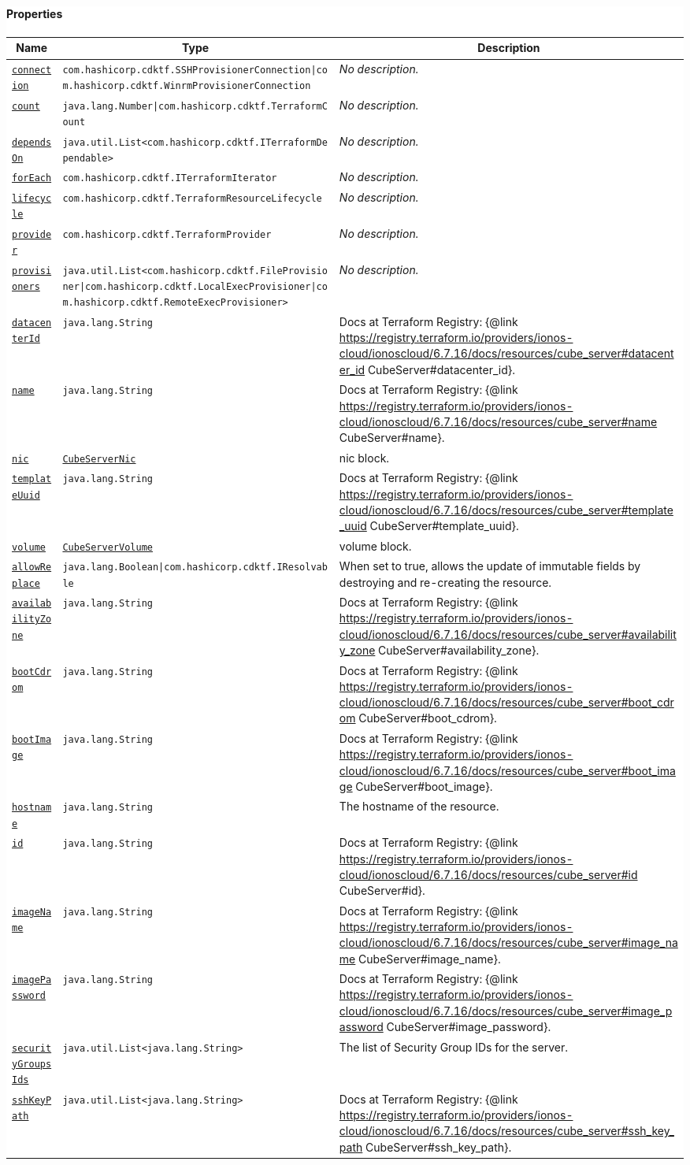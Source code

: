 #### Properties <a name="Properties" id="Properties"></a>

| **Name** | **Type** | **Description** |
| --- | --- | --- |
| <code><a href="#@cdktf/provider-ionoscloud.cubeServer.CubeServerConfig.property.connection">connection</a></code> | <code>com.hashicorp.cdktf.SSHProvisionerConnection\|com.hashicorp.cdktf.WinrmProvisionerConnection</code> | *No description.* |
| <code><a href="#@cdktf/provider-ionoscloud.cubeServer.CubeServerConfig.property.count">count</a></code> | <code>java.lang.Number\|com.hashicorp.cdktf.TerraformCount</code> | *No description.* |
| <code><a href="#@cdktf/provider-ionoscloud.cubeServer.CubeServerConfig.property.dependsOn">dependsOn</a></code> | <code>java.util.List<com.hashicorp.cdktf.ITerraformDependable></code> | *No description.* |
| <code><a href="#@cdktf/provider-ionoscloud.cubeServer.CubeServerConfig.property.forEach">forEach</a></code> | <code>com.hashicorp.cdktf.ITerraformIterator</code> | *No description.* |
| <code><a href="#@cdktf/provider-ionoscloud.cubeServer.CubeServerConfig.property.lifecycle">lifecycle</a></code> | <code>com.hashicorp.cdktf.TerraformResourceLifecycle</code> | *No description.* |
| <code><a href="#@cdktf/provider-ionoscloud.cubeServer.CubeServerConfig.property.provider">provider</a></code> | <code>com.hashicorp.cdktf.TerraformProvider</code> | *No description.* |
| <code><a href="#@cdktf/provider-ionoscloud.cubeServer.CubeServerConfig.property.provisioners">provisioners</a></code> | <code>java.util.List<com.hashicorp.cdktf.FileProvisioner\|com.hashicorp.cdktf.LocalExecProvisioner\|com.hashicorp.cdktf.RemoteExecProvisioner></code> | *No description.* |
| <code><a href="#@cdktf/provider-ionoscloud.cubeServer.CubeServerConfig.property.datacenterId">datacenterId</a></code> | <code>java.lang.String</code> | Docs at Terraform Registry: {@link https://registry.terraform.io/providers/ionos-cloud/ionoscloud/6.7.16/docs/resources/cube_server#datacenter_id CubeServer#datacenter_id}. |
| <code><a href="#@cdktf/provider-ionoscloud.cubeServer.CubeServerConfig.property.name">name</a></code> | <code>java.lang.String</code> | Docs at Terraform Registry: {@link https://registry.terraform.io/providers/ionos-cloud/ionoscloud/6.7.16/docs/resources/cube_server#name CubeServer#name}. |
| <code><a href="#@cdktf/provider-ionoscloud.cubeServer.CubeServerConfig.property.nic">nic</a></code> | <code><a href="#@cdktf/provider-ionoscloud.cubeServer.CubeServerNic">CubeServerNic</a></code> | nic block. |
| <code><a href="#@cdktf/provider-ionoscloud.cubeServer.CubeServerConfig.property.templateUuid">templateUuid</a></code> | <code>java.lang.String</code> | Docs at Terraform Registry: {@link https://registry.terraform.io/providers/ionos-cloud/ionoscloud/6.7.16/docs/resources/cube_server#template_uuid CubeServer#template_uuid}. |
| <code><a href="#@cdktf/provider-ionoscloud.cubeServer.CubeServerConfig.property.volume">volume</a></code> | <code><a href="#@cdktf/provider-ionoscloud.cubeServer.CubeServerVolume">CubeServerVolume</a></code> | volume block. |
| <code><a href="#@cdktf/provider-ionoscloud.cubeServer.CubeServerConfig.property.allowReplace">allowReplace</a></code> | <code>java.lang.Boolean\|com.hashicorp.cdktf.IResolvable</code> | When set to true, allows the update of immutable fields by destroying and re-creating the resource. |
| <code><a href="#@cdktf/provider-ionoscloud.cubeServer.CubeServerConfig.property.availabilityZone">availabilityZone</a></code> | <code>java.lang.String</code> | Docs at Terraform Registry: {@link https://registry.terraform.io/providers/ionos-cloud/ionoscloud/6.7.16/docs/resources/cube_server#availability_zone CubeServer#availability_zone}. |
| <code><a href="#@cdktf/provider-ionoscloud.cubeServer.CubeServerConfig.property.bootCdrom">bootCdrom</a></code> | <code>java.lang.String</code> | Docs at Terraform Registry: {@link https://registry.terraform.io/providers/ionos-cloud/ionoscloud/6.7.16/docs/resources/cube_server#boot_cdrom CubeServer#boot_cdrom}. |
| <code><a href="#@cdktf/provider-ionoscloud.cubeServer.CubeServerConfig.property.bootImage">bootImage</a></code> | <code>java.lang.String</code> | Docs at Terraform Registry: {@link https://registry.terraform.io/providers/ionos-cloud/ionoscloud/6.7.16/docs/resources/cube_server#boot_image CubeServer#boot_image}. |
| <code><a href="#@cdktf/provider-ionoscloud.cubeServer.CubeServerConfig.property.hostname">hostname</a></code> | <code>java.lang.String</code> | The hostname of the resource. |
| <code><a href="#@cdktf/provider-ionoscloud.cubeServer.CubeServerConfig.property.id">id</a></code> | <code>java.lang.String</code> | Docs at Terraform Registry: {@link https://registry.terraform.io/providers/ionos-cloud/ionoscloud/6.7.16/docs/resources/cube_server#id CubeServer#id}. |
| <code><a href="#@cdktf/provider-ionoscloud.cubeServer.CubeServerConfig.property.imageName">imageName</a></code> | <code>java.lang.String</code> | Docs at Terraform Registry: {@link https://registry.terraform.io/providers/ionos-cloud/ionoscloud/6.7.16/docs/resources/cube_server#image_name CubeServer#image_name}. |
| <code><a href="#@cdktf/provider-ionoscloud.cubeServer.CubeServerConfig.property.imagePassword">imagePassword</a></code> | <code>java.lang.String</code> | Docs at Terraform Registry: {@link https://registry.terraform.io/providers/ionos-cloud/ionoscloud/6.7.16/docs/resources/cube_server#image_password CubeServer#image_password}. |
| <code><a href="#@cdktf/provider-ionoscloud.cubeServer.CubeServerConfig.property.securityGroupsIds">securityGroupsIds</a></code> | <code>java.util.List<java.lang.String></code> | The list of Security Group IDs for the server. |
| <code><a href="#@cdktf/provider-ionoscloud.cubeServer.CubeServerConfig.property.sshKeyPath">sshKeyPath</a></code> | <code>java.util.List<java.lang.String></code> | Docs at Terraform Registry: {@link https://registry.terraform.io/providers/ionos-cloud/ionoscloud/6.7.16/docs/resources/cube_server#ssh_key_path CubeServer#ssh_key_path}. |